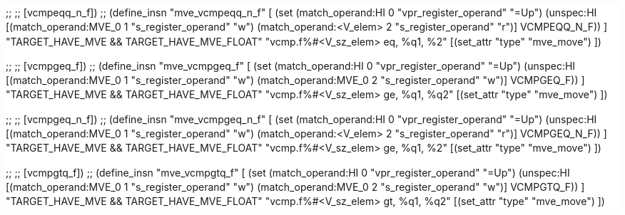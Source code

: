 ;;
;; [vcmpeqq_n_f])
;;
(define_insn "mve_vcmpeqq_n_f<mode>"
  [
   (set (match_operand:HI 0 "vpr_register_operand" "=Up")
	(unspec:HI [(match_operand:MVE_0 1 "s_register_operand" "w")
		    (match_operand:<V_elem> 2 "s_register_operand" "r")]
	 VCMPEQQ_N_F))
  ]
  "TARGET_HAVE_MVE && TARGET_HAVE_MVE_FLOAT"
  "vcmp.f%#<V_sz_elem>	eq, %q1, %2"
  [(set_attr "type" "mve_move")
])

;;
;; [vcmpgeq_f])
;;
(define_insn "mve_vcmpgeq_f<mode>"
  [
   (set (match_operand:HI 0 "vpr_register_operand" "=Up")
	(unspec:HI [(match_operand:MVE_0 1 "s_register_operand" "w")
		    (match_operand:MVE_0 2 "s_register_operand" "w")]
	 VCMPGEQ_F))
  ]
  "TARGET_HAVE_MVE && TARGET_HAVE_MVE_FLOAT"
  "vcmp.f%#<V_sz_elem>	ge, %q1, %q2"
  [(set_attr "type" "mve_move")
])

;;
;; [vcmpgeq_n_f])
;;
(define_insn "mve_vcmpgeq_n_f<mode>"
  [
   (set (match_operand:HI 0 "vpr_register_operand" "=Up")
	(unspec:HI [(match_operand:MVE_0 1 "s_register_operand" "w")
		    (match_operand:<V_elem> 2 "s_register_operand" "r")]
	 VCMPGEQ_N_F))
  ]
  "TARGET_HAVE_MVE && TARGET_HAVE_MVE_FLOAT"
  "vcmp.f%#<V_sz_elem>	ge, %q1, %2"
  [(set_attr "type" "mve_move")
])

;;
;; [vcmpgtq_f])
;;
(define_insn "mve_vcmpgtq_f<mode>"
  [
   (set (match_operand:HI 0 "vpr_register_operand" "=Up")
	(unspec:HI [(match_operand:MVE_0 1 "s_register_operand" "w")
		    (match_operand:MVE_0 2 "s_register_operand" "w")]
	 VCMPGTQ_F))
  ]
  "TARGET_HAVE_MVE && TARGET_HAVE_MVE_FLOAT"
  "vcmp.f%#<V_sz_elem>	gt, %q1, %q2"
  [(set_attr "type" "mve_move")
])
